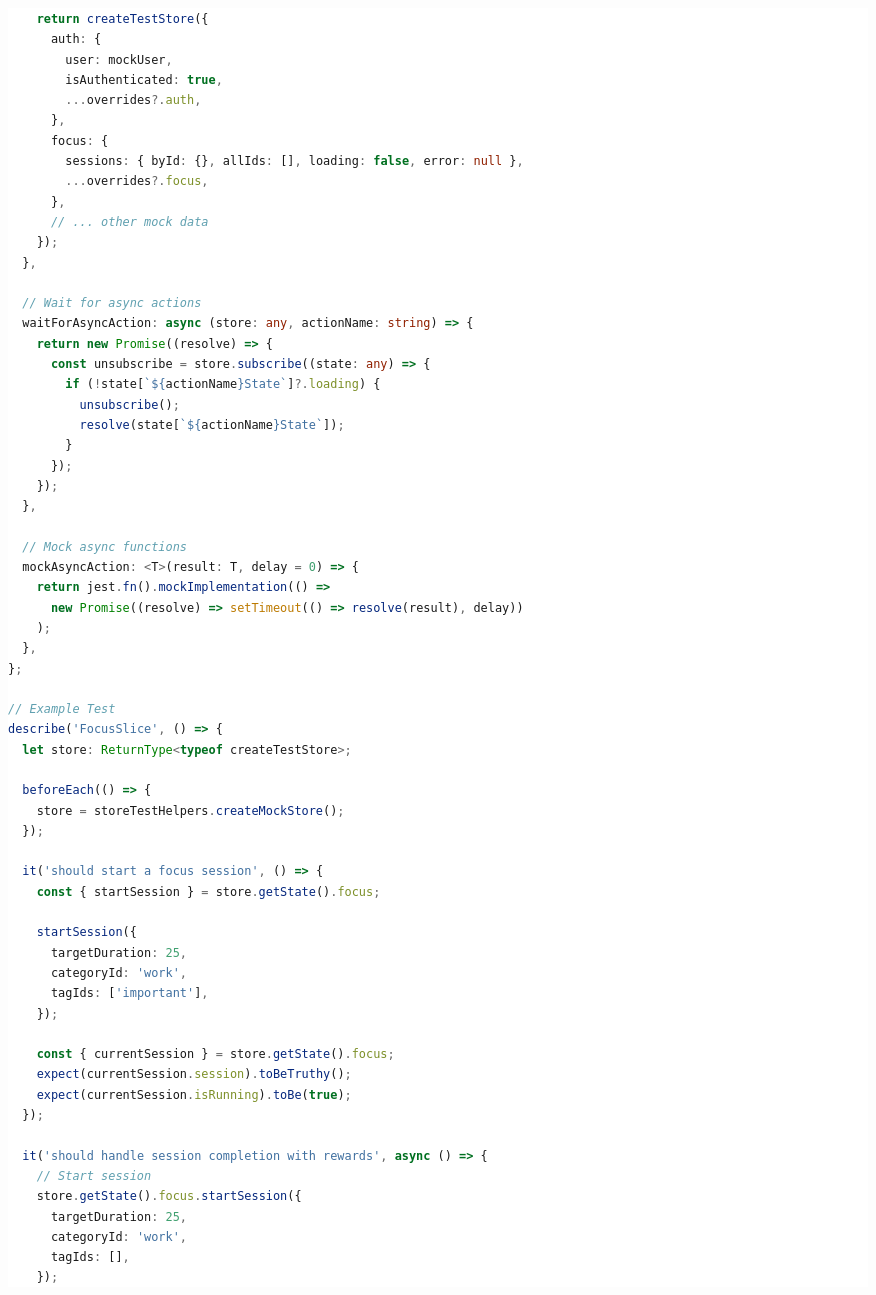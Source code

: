 ```typescript
    return createTestStore({
      auth: {
        user: mockUser,
        isAuthenticated: true,
        ...overrides?.auth,
      },
      focus: {
        sessions: { byId: {}, allIds: [], loading: false, error: null },
        ...overrides?.focus,
      },
      // ... other mock data
    });
  },
  
  // Wait for async actions
  waitForAsyncAction: async (store: any, actionName: string) => {
    return new Promise((resolve) => {
      const unsubscribe = store.subscribe((state: any) => {
        if (!state[`${actionName}State`]?.loading) {
          unsubscribe();
          resolve(state[`${actionName}State`]);
        }
      });
    });
  },
  
  // Mock async functions
  mockAsyncAction: <T>(result: T, delay = 0) => {
    return jest.fn().mockImplementation(() => 
      new Promise((resolve) => setTimeout(() => resolve(result), delay))
    );
  },
};

// Example Test
describe('FocusSlice', () => {
  let store: ReturnType<typeof createTestStore>;
  
  beforeEach(() => {
    store = storeTestHelpers.createMockStore();
  });
  
  it('should start a focus session', () => {
    const { startSession } = store.getState().focus;
    
    startSession({
      targetDuration: 25,
      categoryId: 'work',
      tagIds: ['important'],
    });
    
    const { currentSession } = store.getState().focus;
    expect(currentSession.session).toBeTruthy();
    expect(currentSession.isRunning).toBe(true);
  });
  
  it('should handle session completion with rewards', async () => {
    // Start session
    store.getState().focus.startSession({
      targetDuration: 25,
      categoryId: 'work',
      tagIds: [],
    });
```